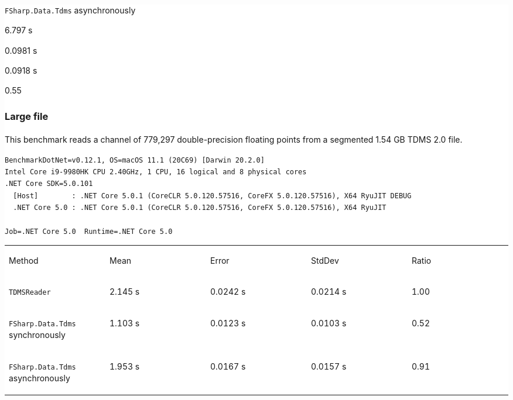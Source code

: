 <td style="text-align: left;"><p><code>FSharp.Data.Tdms</code>
asynchronously</p></td>
<td style="text-align: left;"><p>6.797 s</p></td>
<td style="text-align: left;"><p>0.0981 s</p></td>
<td style="text-align: left;"><p>0.0918 s</p></td>
<td style="text-align: left;"><p>0.55</p></td>
</tr>
</tbody>
</table>

### Large file

This benchmark reads a channel of 779,297 double-precision floating
points from a segmented 1.54 GB TDMS 2.0 file.

    BenchmarkDotNet=v0.12.1, OS=macOS 11.1 (20C69) [Darwin 20.2.0]
    Intel Core i9-9980HK CPU 2.40GHz, 1 CPU, 16 logical and 8 physical cores
    .NET Core SDK=5.0.101
      [Host]        : .NET Core 5.0.1 (CoreCLR 5.0.120.57516, CoreFX 5.0.120.57516), X64 RyuJIT DEBUG
      .NET Core 5.0 : .NET Core 5.0.1 (CoreCLR 5.0.120.57516, CoreFX 5.0.120.57516), X64 RyuJIT

    Job=.NET Core 5.0  Runtime=.NET Core 5.0

<table>
<colgroup>
<col style="width: 20%" />
<col style="width: 20%" />
<col style="width: 20%" />
<col style="width: 20%" />
<col style="width: 20%" />
</colgroup>
<tbody>
<tr class="odd">
<td style="text-align: left;"><p>Method</p></td>
<td style="text-align: left;"><p>Mean</p></td>
<td style="text-align: left;"><p>Error</p></td>
<td style="text-align: left;"><p>StdDev</p></td>
<td style="text-align: left;"><p>Ratio</p></td>
</tr>
<tr class="even">
<td style="text-align: left;"><p><code>TDMSReader</code></p></td>
<td style="text-align: left;"><p>2.145 s</p></td>
<td style="text-align: left;"><p>0.0242 s</p></td>
<td style="text-align: left;"><p>0.0214 s</p></td>
<td style="text-align: left;"><p>1.00</p></td>
</tr>
<tr class="odd">
<td style="text-align: left;"><p><code>FSharp.Data.Tdms</code>
synchronously</p></td>
<td style="text-align: left;"><p>1.103 s</p></td>
<td style="text-align: left;"><p>0.0123 s</p></td>
<td style="text-align: left;"><p>0.0103 s</p></td>
<td style="text-align: left;"><p>0.52</p></td>
</tr>
<tr class="even">
<td style="text-align: left;"><p><code>FSharp.Data.Tdms</code>
asynchronously</p></td>
<td style="text-align: left;"><p>1.953 s</p></td>
<td style="text-align: left;"><p>0.0167 s</p></td>
<td style="text-align: left;"><p>0.0157 s</p></td>
<td style="text-align: left;"><p>0.91</p></td>
</tr>
</tbody>
</table>
